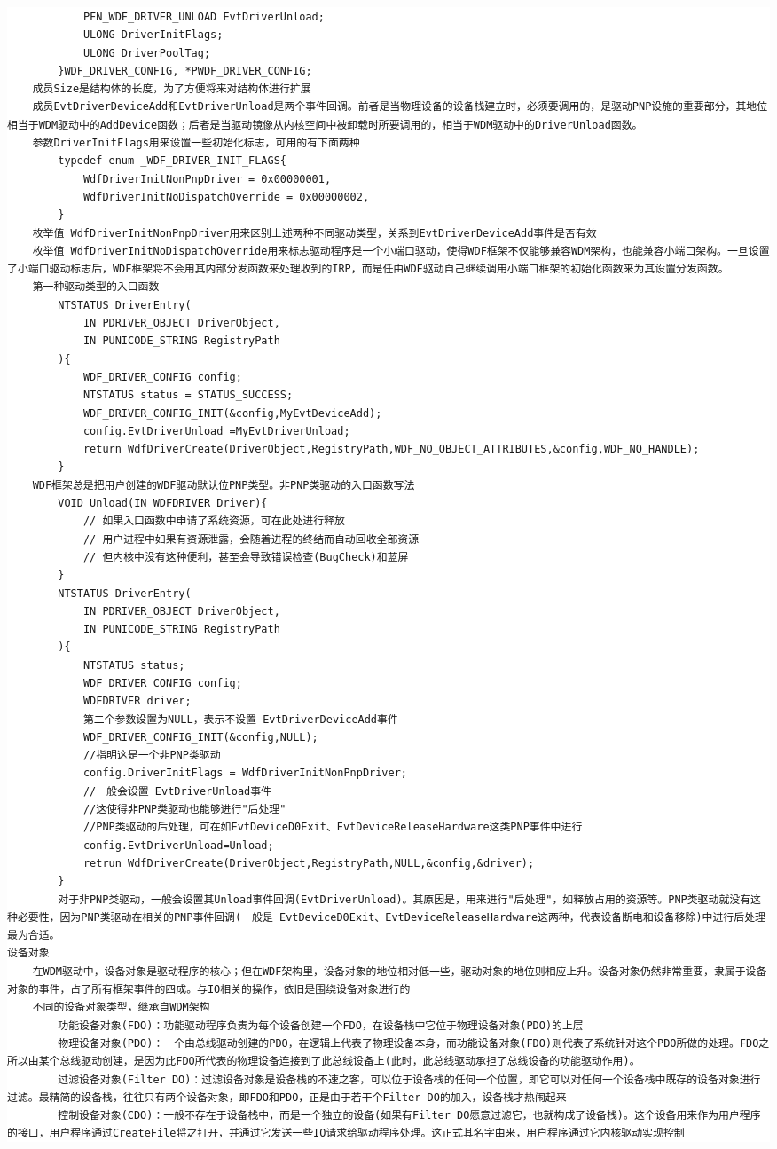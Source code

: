                 PFN_WDF_DRIVER_UNLOAD EvtDriverUnload;
                ULONG DriverInitFlags;
                ULONG DriverPoolTag;
            }WDF_DRIVER_CONFIG, *PWDF_DRIVER_CONFIG;
        成员Size是结构体的长度，为了方便将来对结构体进行扩展
        成员EvtDriverDeviceAdd和EvtDriverUnload是两个事件回调。前者是当物理设备的设备栈建立时，必须要调用的，是驱动PNP设施的重要部分，其地位相当于WDM驱动中的AddDevice函数；后者是当驱动镜像从内核空间中被卸载时所要调用的，相当于WDM驱动中的DriverUnload函数。
        参数DriverInitFlags用来设置一些初始化标志，可用的有下面两种
            typedef enum _WDF_DRIVER_INIT_FLAGS{
                WdfDriverInitNonPnpDriver = 0x00000001,
                WdfDriverInitNoDispatchOverride = 0x00000002,
            }
        枚举值 WdfDriverInitNonPnpDriver用来区别上述两种不同驱动类型，关系到EvtDriverDeviceAdd事件是否有效
        枚举值 WdfDriverInitNoDispatchOverride用来标志驱动程序是一个小端口驱动，使得WDF框架不仅能够兼容WDM架构，也能兼容小端口架构。一旦设置了小端口驱动标志后，WDF框架将不会用其内部分发函数来处理收到的IRP，而是任由WDF驱动自己继续调用小端口框架的初始化函数来为其设置分发函数。
        第一种驱动类型的入口函数
            NTSTATUS DriverEntry(
                IN PDRIVER_OBJECT DriverObject,
                IN PUNICODE_STRING RegistryPath
            ){
                WDF_DRIVER_CONFIG config;
                NTSTATUS status = STATUS_SUCCESS;
                WDF_DRIVER_CONFIG_INIT(&config,MyEvtDeviceAdd);
                config.EvtDriverUnload =MyEvtDriverUnload;
                return WdfDriverCreate(DriverObject,RegistryPath,WDF_NO_OBJECT_ATTRIBUTES,&config,WDF_NO_HANDLE);
            }
        WDF框架总是把用户创建的WDF驱动默认位PNP类型。非PNP类驱动的入口函数写法
            VOID Unload(IN WDFDRIVER Driver){
                // 如果入口函数中申请了系统资源，可在此处进行释放
                // 用户进程中如果有资源泄露，会随着进程的终结而自动回收全部资源
                // 但内核中没有这种便利，甚至会导致错误检查(BugCheck)和蓝屏
            }
            NTSTATUS DriverEntry(
                IN PDRIVER_OBJECT DriverObject,
                IN PUNICODE_STRING RegistryPath
            ){
                NTSTATUS status;
                WDF_DRIVER_CONFIG config;
                WDFDRIVER driver;
                第二个参数设置为NULL，表示不设置 EvtDriverDeviceAdd事件
                WDF_DRIVER_CONFIG_INIT(&config,NULL);
                //指明这是一个非PNP类驱动
                config.DriverInitFlags = WdfDriverInitNonPnpDriver;
                //一般会设置 EvtDriverUnload事件
                //这使得非PNP类驱动也能够进行"后处理"
                //PNP类驱动的后处理，可在如EvtDeviceD0Exit、EvtDeviceReleaseHardware这类PNP事件中进行
                config.EvtDriverUnload=Unload;
                retrun WdfDriverCreate(DriverObject,RegistryPath,NULL,&config,&driver);
            }
            对于非PNP类驱动，一般会设置其Unload事件回调(EvtDriverUnload)。其原因是，用来进行"后处理"，如释放占用的资源等。PNP类驱动就没有这种必要性，因为PNP类驱动在相关的PNP事件回调(一般是 EvtDeviceD0Exit、EvtDeviceReleaseHardware这两种，代表设备断电和设备移除)中进行后处理最为合适。
    设备对象
        在WDM驱动中，设备对象是驱动程序的核心；但在WDF架构里，设备对象的地位相对低一些，驱动对象的地位则相应上升。设备对象仍然非常重要，隶属于设备对象的事件，占了所有框架事件的四成。与IO相关的操作，依旧是围绕设备对象进行的
        不同的设备对象类型，继承自WDM架构
            功能设备对象(FDO)：功能驱动程序负责为每个设备创建一个FDO，在设备栈中它位于物理设备对象(PDO)的上层
            物理设备对象(PDO)：一个由总线驱动创建的PDO，在逻辑上代表了物理设备本身，而功能设备对象(FDO)则代表了系统针对这个PDO所做的处理。FDO之所以由某个总线驱动创建，是因为此FDO所代表的物理设备连接到了此总线设备上(此时，此总线驱动承担了总线设备的功能驱动作用)。
            过滤设备对象(Filter DO)：过滤设备对象是设备栈的不速之客，可以位于设备栈的任何一个位置，即它可以对任何一个设备栈中既存的设备对象进行过滤。最精简的设备栈，往往只有两个设备对象，即FDO和PDO，正是由于若干个Filter DO的加入，设备栈才热闹起来
            控制设备对象(CDO)：一般不存在于设备栈中，而是一个独立的设备(如果有Filter DO愿意过滤它，也就构成了设备栈)。这个设备用来作为用户程序的接口，用户程序通过CreateFile将之打开，并通过它发送一些IO请求给驱动程序处理。这正式其名字由来，用户程序通过它内核驱动实现控制
